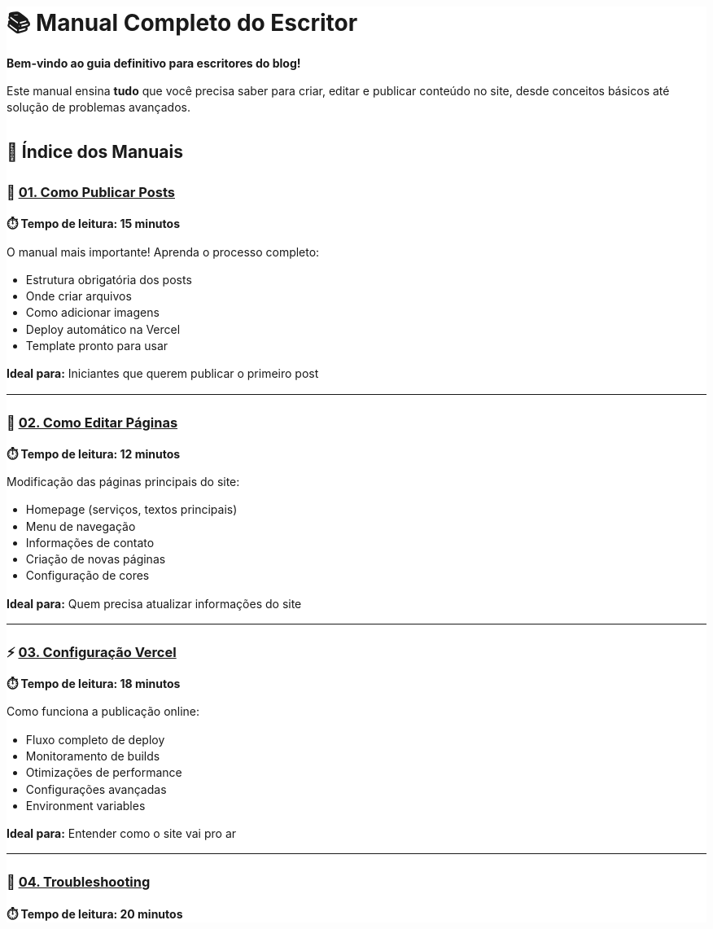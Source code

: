 # 📚 Manual Completo do Escritor

**Bem-vindo ao guia definitivo para escritores do blog!**

Este manual ensina **tudo** que você precisa saber para criar, editar e publicar conteúdo no site, desde conceitos básicos até solução de problemas avançados.

## 📖 Índice dos Manuais

### 🚀 [01. Como Publicar Posts](01-como-publicar.md)
**⏱️ Tempo de leitura: 15 minutos**

O manual mais importante! Aprenda o processo completo:
- Estrutura obrigatória dos posts
- Onde criar arquivos
- Como adicionar imagens
- Deploy automático na Vercel
- Template pronto para usar

**Ideal para:** Iniciantes que querem publicar o primeiro post

---

### 📝 [02. Como Editar Páginas](02-editar-paginas.md)
**⏱️ Tempo de leitura: 12 minutos**

Modificação das páginas principais do site:
- Homepage (serviços, textos principais)
- Menu de navegação
- Informações de contato
- Criação de novas páginas
- Configuração de cores

**Ideal para:** Quem precisa atualizar informações do site

---

### ⚡ [03. Configuração Vercel](03-configuracao-vercel.md)
**⏱️ Tempo de leitura: 18 minutos**

Como funciona a publicação online:
- Fluxo completo de deploy
- Monitoramento de builds
- Otimizações de performance
- Configurações avançadas
- Environment variables

**Ideal para:** Entender como o site vai pro ar

---

### 🔧 [04. Troubleshooting](04-troubleshooting.md)
**⏱️ Tempo de leitura: 20 minutos**
